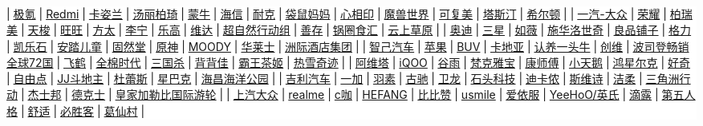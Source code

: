 | [极氪](https://www.baidu.com/s?wd=%E6%9E%81%E6%B0%AA) | [Redmi](https://www.baidu.com/s?wd=Redmi) | [卡姿兰](https://www.baidu.com/s?wd=%E5%8D%A1%E5%A7%BF%E5%85%B0) | [汤丽柏琦](https://www.baidu.com/s?wd=%E6%B1%A4%E4%B8%BD%E6%9F%8F%E7%90%A6) | [蒙牛](https://www.baidu.com/s?wd=%E8%92%99%E7%89%9B) | [海信](https://www.baidu.com/s?wd=%E6%B5%B7%E4%BF%A1) | [耐克](https://www.baidu.com/s?wd=%E8%80%90%E5%85%8B) | [袋鼠妈妈](https://www.baidu.com/s?wd=%E8%A2%8B%E9%BC%A0%E5%A6%88%E5%A6%88) | [心相印](https://www.baidu.com/s?wd=%E5%BF%83%E7%9B%B8%E5%8D%B0) | [魔兽世界](https://www.baidu.com/s?wd=%E9%AD%94%E5%85%BD%E4%B8%96%E7%95%8C) | [可复美](https://www.baidu.com/s?wd=%E5%8F%AF%E5%A4%8D%E7%BE%8E) | [塔斯汀](https://www.baidu.com/s?wd=%E5%A1%94%E6%96%AF%E6%B1%80) | [希尔顿](https://www.baidu.com/s?wd=%E5%B8%8C%E5%B0%94%E9%A1%BF) |
| [一汽-大众](https://www.baidu.com/s?wd=%E4%B8%80%E6%B1%BD-%E5%A4%A7%E4%BC%97) | [荣耀](https://www.baidu.com/s?wd=%E8%8D%A3%E8%80%80) | [柏瑞美](https://www.baidu.com/s?wd=%E6%9F%8F%E7%91%9E%E7%BE%8E) | [天梭](https://www.baidu.com/s?wd=%E5%A4%A9%E6%A2%AD) | [旺旺](https://www.baidu.com/s?wd=%E6%97%BA%E6%97%BA) | [方太](https://www.baidu.com/s?wd=%E6%96%B9%E5%A4%AA) | [李宁](https://www.baidu.com/s?wd=%E6%9D%8E%E5%AE%81) | [乐高](https://www.baidu.com/s?wd=%E4%B9%90%E9%AB%98) | [维达](https://www.baidu.com/s?wd=%E7%BB%B4%E8%BE%BE) | [超自然行动组](https://www.baidu.com/s?wd=%E8%B6%85%E8%87%AA%E7%84%B6%E8%A1%8C%E5%8A%A8%E7%BB%84) | [善存](https://www.baidu.com/s?wd=%E5%96%84%E5%AD%98) | [锅圈食汇](https://www.baidu.com/s?wd=%E9%94%85%E5%9C%88%E9%A3%9F%E6%B1%87) | [云上草原](https://www.baidu.com/s?wd=%E4%BA%91%E4%B8%8A%E8%8D%89%E5%8E%9F) |
| [奥迪](https://www.baidu.com/s?wd=%E5%A5%A5%E8%BF%AA) | [三星](https://www.baidu.com/s?wd=%E4%B8%89%E6%98%9F) | [如薇](https://www.baidu.com/s?wd=%E5%A6%82%E8%96%87) | [施华洛世奇](https://www.baidu.com/s?wd=%E6%96%BD%E5%8D%8E%E6%B4%9B%E4%B8%96%E5%A5%87) | [良品铺子](https://www.baidu.com/s?wd=%E8%89%AF%E5%93%81%E9%93%BA%E5%AD%90) | [格力](https://www.baidu.com/s?wd=%E6%A0%BC%E5%8A%9B) | [凯乐石](https://www.baidu.com/s?wd=%E5%87%AF%E4%B9%90%E7%9F%B3) | [安踏儿童](https://www.baidu.com/s?wd=%E5%AE%89%E8%B8%8F%E5%84%BF%E7%AB%A5) | [固然堂](https://www.baidu.com/s?wd=%E5%9B%BA%E7%84%B6%E5%A0%82) | [原神](https://www.baidu.com/s?wd=%E5%8E%9F%E7%A5%9E) | [MOODY](https://www.baidu.com/s?wd=MOODY) | [华莱士](https://www.baidu.com/s?wd=%E5%8D%8E%E8%8E%B1%E5%A3%AB) | [洲际酒店集团](https://www.baidu.com/s?wd=%E6%B4%B2%E9%99%85%E9%85%92%E5%BA%97%E9%9B%86%E5%9B%A2) |
| [智己汽车](https://www.baidu.com/s?wd=%E6%99%BA%E5%B7%B1%E6%B1%BD%E8%BD%A6) | [苹果](https://www.baidu.com/s?wd=%E8%8B%B9%E6%9E%9C) | [BUV](https://www.baidu.com/s?wd=BUV) | [卡地亚](https://www.baidu.com/s?wd=%E5%8D%A1%E5%9C%B0%E4%BA%9A) | [认养一头牛](https://www.baidu.com/s?wd=%E8%AE%A4%E5%85%BB%E4%B8%80%E5%A4%B4%E7%89%9B) | [创维](https://www.baidu.com/s?wd=%E5%88%9B%E7%BB%B4) | [波司登畅销全球72国](https://www.baidu.com/s?wd=%E6%B3%A2%E5%8F%B8%E7%99%BB%E7%95%85%E9%94%80%E5%85%A8%E7%90%8372%E5%9B%BD) | [飞鹤](https://www.baidu.com/s?wd=%E9%A3%9E%E9%B9%A4) | [全棉时代](https://www.baidu.com/s?wd=%E5%85%A8%E6%A3%89%E6%97%B6%E4%BB%A3) | [三国杀](https://www.baidu.com/s?wd=%E4%B8%89%E5%9B%BD%E6%9D%80) | [背背佳](https://www.baidu.com/s?wd=%E8%83%8C%E8%83%8C%E4%BD%B3) | [霸王茶姬](https://www.baidu.com/s?wd=%E9%9C%B8%E7%8E%8B%E8%8C%B6%E5%A7%AC) | [热雪奇迹](https://www.baidu.com/s?wd=%E7%83%AD%E9%9B%AA%E5%A5%87%E8%BF%B9) |
| [阿维塔](https://www.baidu.com/s?wd=%E9%98%BF%E7%BB%B4%E5%A1%94) | [iQOO](https://www.baidu.com/s?wd=iQOO) | [谷雨](https://www.baidu.com/s?wd=%E8%B0%B7%E9%9B%A8) | [梵克雅宝](https://www.baidu.com/s?wd=%E6%A2%B5%E5%85%8B%E9%9B%85%E5%AE%9D) | [康师傅](https://www.baidu.com/s?wd=%E5%BA%B7%E5%B8%88%E5%82%85) | [小天鹅](https://www.baidu.com/s?wd=%E5%B0%8F%E5%A4%A9%E9%B9%85) | [鸿星尔克](https://www.baidu.com/s?wd=%E9%B8%BF%E6%98%9F%E5%B0%94%E5%85%8B) | [好奇](https://www.baidu.com/s?wd=%E5%A5%BD%E5%A5%87) | [自由点](https://www.baidu.com/s?wd=%E8%87%AA%E7%94%B1%E7%82%B9) | [JJ斗地主](https://www.baidu.com/s?wd=JJ%E6%96%97%E5%9C%B0%E4%B8%BB) | [杜蕾斯](https://www.baidu.com/s?wd=%E6%9D%9C%E8%95%BE%E6%96%AF) | [星巴克](https://www.baidu.com/s?wd=%E6%98%9F%E5%B7%B4%E5%85%8B) | [海昌海洋公园](https://www.baidu.com/s?wd=%E6%B5%B7%E6%98%8C%E6%B5%B7%E6%B4%8B%E5%85%AC%E5%9B%AD) |
| [吉利汽车](https://www.baidu.com/s?wd=%E5%90%89%E5%88%A9%E6%B1%BD%E8%BD%A6) | [一加](https://www.baidu.com/s?wd=%E4%B8%80%E5%8A%A0) | [羽素](https://www.baidu.com/s?wd=%E7%BE%BD%E7%B4%A0) | [古驰](https://www.baidu.com/s?wd=%E5%8F%A4%E9%A9%B0) | [卫龙](https://www.baidu.com/s?wd=%E5%8D%AB%E9%BE%99) | [石头科技](https://www.baidu.com/s?wd=%E7%9F%B3%E5%A4%B4%E7%A7%91%E6%8A%80) | [迪卡侬](https://www.baidu.com/s?wd=%E8%BF%AA%E5%8D%A1%E4%BE%AC) | [斯维诗](https://www.baidu.com/s?wd=%E6%96%AF%E7%BB%B4%E8%AF%97) | [洁柔](https://www.baidu.com/s?wd=%E6%B4%81%E6%9F%94) | [三角洲行动](https://www.baidu.com/s?wd=%E4%B8%89%E8%A7%92%E6%B4%B2%E8%A1%8C%E5%8A%A8) | [杰士邦](https://www.baidu.com/s?wd=%E6%9D%B0%E5%A3%AB%E9%82%A6) | [德克士](https://www.baidu.com/s?wd=%E5%BE%B7%E5%85%8B%E5%A3%AB) | [皇家加勒比国际游轮](https://www.baidu.com/s?wd=%E7%9A%87%E5%AE%B6%E5%8A%A0%E5%8B%92%E6%AF%94%E5%9B%BD%E9%99%85%E6%B8%B8%E8%BD%AE) |
| [上汽大众](https://www.baidu.com/s?wd=%E4%B8%8A%E6%B1%BD%E5%A4%A7%E4%BC%97) | [realme](https://www.baidu.com/s?wd=realme) | [c咖](https://www.baidu.com/s?wd=c%E5%92%96) | [HEFANG](https://www.baidu.com/s?wd=HEFANG) | [比比赞](https://www.baidu.com/s?wd=%E6%AF%94%E6%AF%94%E8%B5%9E) | [usmile](https://www.baidu.com/s?wd=usmile) | [爱依服](https://www.baidu.com/s?wd=%E7%88%B1%E4%BE%9D%E6%9C%8D) | [YeeHoO/英氏](https://www.baidu.com/s?wd=YeeHoO/%E8%8B%B1%E6%B0%8F) | [滴露](https://www.baidu.com/s?wd=%E6%BB%B4%E9%9C%B2) | [第五人格](https://www.baidu.com/s?wd=%E7%AC%AC%E4%BA%94%E4%BA%BA%E6%A0%BC) | [舒适](https://www.baidu.com/s?wd=%E8%88%92%E9%80%82) | [必胜客](https://www.baidu.com/s?wd=%E5%BF%85%E8%83%9C%E5%AE%A2) | [葛仙村](https://www.baidu.com/s?wd=%E8%91%9B%E4%BB%99%E6%9D%91) |